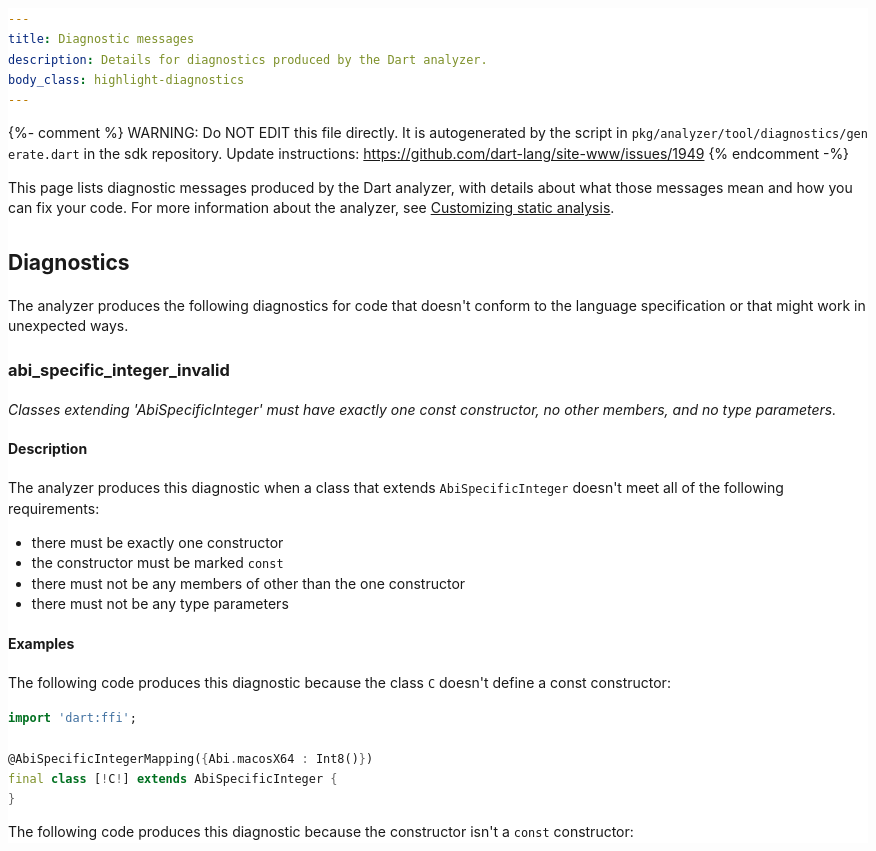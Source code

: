 ```yaml
---
title: Diagnostic messages
description: Details for diagnostics produced by the Dart analyzer.
body_class: highlight-diagnostics
---
```

{%- comment %}
WARNING: Do NOT EDIT this file directly. It is autogenerated by the script in
`pkg/analyzer/tool/diagnostics/generate.dart` in the sdk repository.
Update instructions: https://github.com/dart-lang/site-www/issues/1949
{% endcomment -%}

This page lists diagnostic messages produced by the Dart analyzer,
with details about what those messages mean and how you can fix your code.
For more information about the analyzer, see
[Customizing static analysis](/tools/analysis).

[constant context]: /resources/glossary#constant-context
[definite assignment]: /resources/glossary#definite-assignment
[mixin application]: /resources/glossary#mixin-application
[override inference]: /resources/glossary#override-inference
[part file]: /resources/glossary#part-file
[potentially non-nullable]: /resources/glossary#potentially-non-nullable
[public library]: /resources/glossary#public-library

## Diagnostics

The analyzer produces the following diagnostics for code that
doesn't conform to the language specification or
that might work in unexpected ways.

[bottom type]: {{site.url}}/null-safety/understanding-null-safety#top-and-bottom
[ffi]: {{site.url}}/guides/libraries/c-interop
[IEEE 754]: https://en.wikipedia.org/wiki/IEEE_754
[irrefutable pattern]: {{site.url}}/resources/glossary#irrefutable-pattern
[meta-doNotStore]: {{site.pub-api}}/meta/latest/meta/doNotStore-constant.html
[meta-factory]: {{site.pub-api}}/meta/latest/meta/factory-constant.html
[meta-immutable]: {{site.pub-api}}/meta/latest/meta/immutable-constant.html
[meta-internal]: {{site.pub-api}}/meta/latest/meta/internal-constant.html
[meta-literal]: {{site.pub-api}}/meta/latest/meta/literal-constant.html
[meta-mustCallSuper]: {{site.pub-api}}/meta/latest/meta/mustCallSuper-constant.html
[meta-optionalTypeArgs]: {{site.pub-api}}/meta/latest/meta/optionalTypeArgs-constant.html
[meta-sealed]: {{site.pub-api}}/meta/latest/meta/sealed-constant.html
[meta-useResult]: {{site.pub-api}}/meta/latest/meta/useResult-constant.html
[meta-UseResult]: {{site.pub-api}}/meta/latest/meta/UseResult-class.html
[meta-visibleForOverriding]: {{site.pub-api}}/meta/latest/meta/visibleForOverriding-constant.html
[meta-visibleForTesting]: {{site.pub-api}}/meta/latest/meta/visibleForTesting-constant.html
[refutable pattern]: {{site.url}}/resources/glossary#refutable-pattern

### abi_specific_integer_invalid

_Classes extending 'AbiSpecificInteger' must have exactly one const constructor,
no other members, and no type parameters._

#### Description

The analyzer produces this diagnostic when a class that extends
`AbiSpecificInteger` doesn't meet all of the following requirements:
- there must be exactly one constructor
- the constructor must be marked `const`
- there must not be any members of other than the one constructor
- there must not be any type parameters

#### Examples

The following code produces this diagnostic because the class `C` doesn't
define a const constructor:

```dart
import 'dart:ffi';

@AbiSpecificIntegerMapping({Abi.macosX64 : Int8()})
final class [!C!] extends AbiSpecificInteger {
}
```

The following code produces this diagnostic because the constructor isn't
a `const` constructor:

